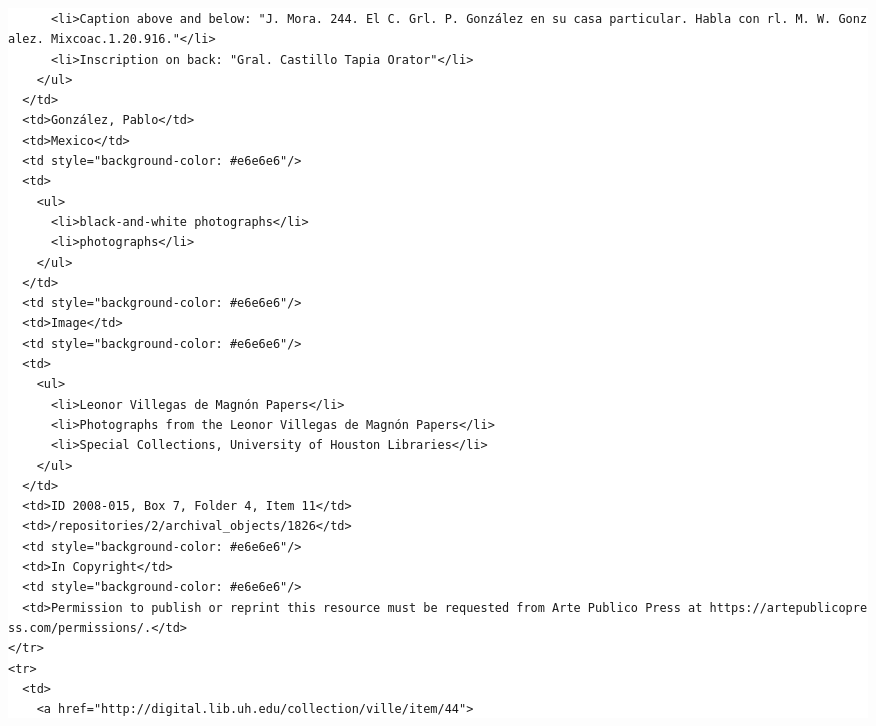           <li>Caption above and below: "J. Mora. 244. El C. Grl. P. González en su casa particular. Habla con rl. M. W. Gonzalez. Mixcoac.1.20.916."</li>
          <li>Inscription on back: "Gral. Castillo Tapia Orator"</li>
        </ul>
      </td>
      <td>González, Pablo</td>
      <td>Mexico</td>
      <td style="background-color: #e6e6e6"/>
      <td>
        <ul>
          <li>black-and-white photographs</li>
          <li>photographs</li>
        </ul>
      </td>
      <td style="background-color: #e6e6e6"/>
      <td>Image</td>
      <td style="background-color: #e6e6e6"/>
      <td>
        <ul>
          <li>Leonor Villegas de Magnón Papers</li>
          <li>Photographs from the Leonor Villegas de Magnón Papers</li>
          <li>Special Collections, University of Houston Libraries</li>
        </ul>
      </td>
      <td>ID 2008-015, Box 7, Folder 4, Item 11</td>
      <td>/repositories/2/archival_objects/1826</td>
      <td style="background-color: #e6e6e6"/>
      <td>In Copyright</td>
      <td style="background-color: #e6e6e6"/>
      <td>Permission to publish or reprint this resource must be requested from Arte Publico Press at https://artepublicopress.com/permissions/.</td>
    </tr>
    <tr>
      <td>
        <a href="http://digital.lib.uh.edu/collection/ville/item/44">
